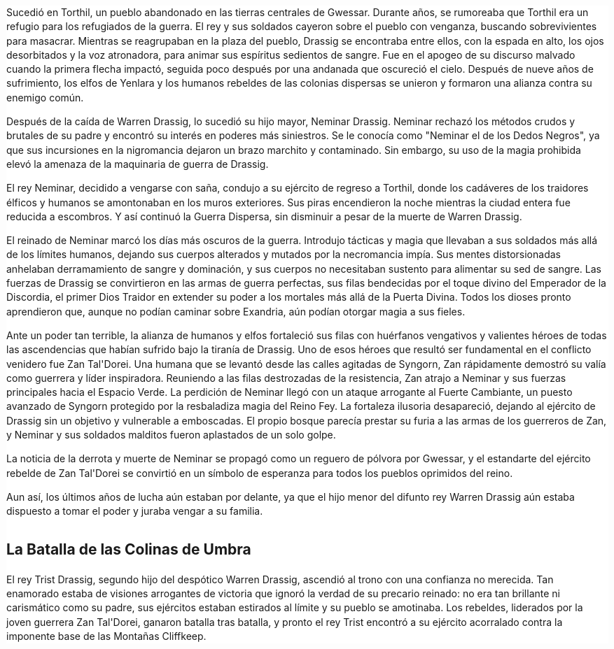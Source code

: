 Sucedió en Torthil, un pueblo abandonado en las tierras centrales de Gwessar. Durante años, se rumoreaba que Torthil era un refugio para los refugiados de la guerra. El rey y sus soldados cayeron sobre el pueblo con venganza, buscando sobrevivientes para masacrar. Mientras se reagrupaban en la plaza del pueblo, Drassig se encontraba entre ellos, con la espada en alto, los ojos desorbitados y la voz atronadora, para animar sus espíritus sedientos de sangre. Fue en el apogeo de su discurso malvado cuando la primera flecha impactó, seguida poco después por una andanada que oscureció el cielo. Después de nueve años de sufrimiento, los elfos de Yenlara y los humanos rebeldes de las colonias dispersas se unieron y formaron una alianza contra su enemigo común.

Después de la caída de Warren Drassig, lo sucedió su hijo mayor, Neminar Drassig. Neminar rechazó los métodos crudos y brutales de su padre y encontró su interés en poderes más siniestros. Se le conocía como "Neminar el de los Dedos Negros", ya que sus incursiones en la nigromancia dejaron un brazo marchito y contaminado. Sin embargo, su uso de la magia prohibida elevó la amenaza de la maquinaria de guerra de Drassig.

El rey Neminar, decidido a vengarse con saña, condujo a su ejército de regreso a Torthil, donde los cadáveres de los traidores élficos y humanos se amontonaban en los muros exteriores. Sus piras encendieron la noche mientras la ciudad entera fue reducida a escombros. Y así continuó la Guerra Dispersa, sin disminuir a pesar de la muerte de Warren Drassig.

El reinado de Neminar marcó los días más oscuros de la guerra. Introdujo tácticas y magia que llevaban a sus soldados más allá de los límites humanos, dejando sus cuerpos alterados y mutados por la necromancia impía. Sus mentes distorsionadas anhelaban derramamiento de sangre y dominación, y sus cuerpos no necesitaban sustento para alimentar su sed de sangre. Las fuerzas de Drassig se convirtieron en las armas de guerra perfectas, sus filas bendecidas por el toque divino del Emperador de la Discordia, el primer Dios Traidor en extender su poder a los mortales más allá de la Puerta Divina. Todos los dioses pronto aprendieron que, aunque no podían caminar sobre Exandria, aún podían otorgar magia a sus fieles.

Ante un poder tan terrible, la alianza de humanos y elfos fortaleció sus filas con huérfanos vengativos y valientes héroes de todas las ascendencias que habían sufrido bajo la tiranía de Drassig. Uno de esos héroes que resultó ser fundamental en el conflicto venidero fue Zan Tal'Dorei. Una humana que se levantó desde las calles agitadas de Syngorn, Zan rápidamente demostró su valía como guerrera y líder inspiradora. Reuniendo a las filas destrozadas de la resistencia, Zan atrajo a Neminar y sus fuerzas principales hacia el Espacio Verde. La perdición de Neminar llegó con un ataque arrogante al Fuerte Cambiante, un puesto avanzado de Syngorn protegido por la resbaladiza magia del Reino Fey. La fortaleza ilusoria desapareció, dejando al ejército de Drassig sin un objetivo y vulnerable a emboscadas. El propio bosque parecía prestar su furia a las armas de los guerreros de Zan, y Neminar y sus soldados malditos fueron aplastados de un solo golpe.

La noticia de la derrota y muerte de Neminar se propagó como un reguero de pólvora por Gwessar, y el estandarte del ejército rebelde de Zan Tal'Dorei se convirtió en un símbolo de esperanza para todos los pueblos oprimidos del reino.

Aun así, los últimos años de lucha aún estaban por delante, ya que el hijo menor del difunto rey Warren Drassig aún estaba dispuesto a tomar el poder y juraba vengar a su familia.

## La Batalla de las Colinas de Umbra

El rey Trist Drassig, segundo hijo del despótico Warren Drassig, ascendió al trono con una confianza no merecida. Tan enamorado estaba de visiones arrogantes de victoria que ignoró la verdad de su precario reinado: no era tan brillante ni carismático como su padre, sus ejércitos estaban estirados al límite y su pueblo se amotinaba. Los rebeldes, liderados por la joven guerrera Zan Tal'Dorei, ganaron batalla tras batalla, y pronto el rey Trist encontró a su ejército acorralado contra la imponente base de las Montañas Cliffkeep.
